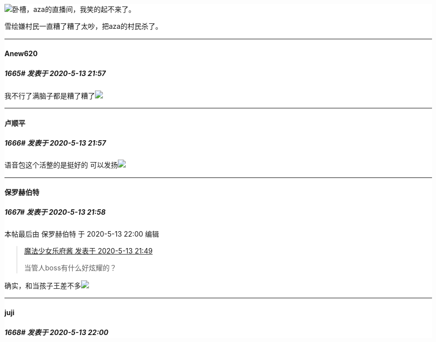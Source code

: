 

<img src="https://static.saraba1st.com/image/smiley/face2017/112.png" referrerpolicy="no-referrer">卧槽，aza的直播间，我笑的起不来了。

雪绘嫌村民一直糟了糟了太吵，把aza的村民杀了。







-----

####  Anew620  
##### 1665#       发表于 2020-5-13 21:57




我不行了满脑子都是糟了糟了<img src="https://static.saraba1st.com/image/smiley/face2017/066.png" referrerpolicy="no-referrer">







-----

####  卢顺平  
##### 1666#       发表于 2020-5-13 21:57




语音包这个活整的是挺好的 可以发扬<img src="https://static.saraba1st.com/image/smiley/face2017/053.png" referrerpolicy="no-referrer">







-----

####  保罗赫伯特  
##### 1667#       发表于 2020-5-13 21:58



 本帖最后由 保罗赫伯特 于 2020-5-13 22:00 编辑 
<blockquote><a href="httphttps://bbs.saraba1st.com/2b/forum.php?mod=redirect&amp;goto=findpost&amp;pid=47408531&amp;ptid=1934528" target="_blank">魔法少女乐府酱 发表于 2020-5-13 21:49</a>

当管人boss有什么好炫耀的？</blockquote>
确实，和当孩子王差不多<img src="https://static.saraba1st.com/image/smiley/face2017/067.png" referrerpolicy="no-referrer">







-----

####  juji  
##### 1668#       发表于 2020-5-13 22:00
